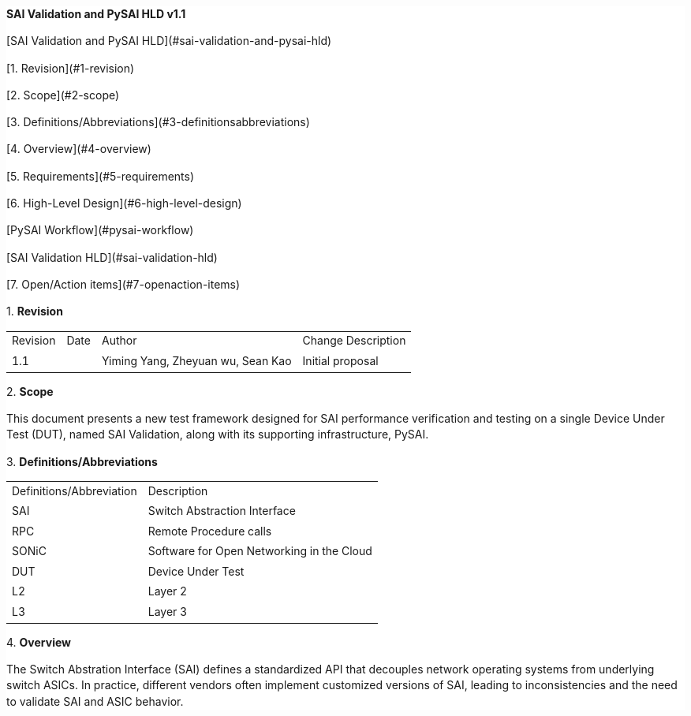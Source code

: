 **SAI Validation and PySAI HLD v1.1**

\[SAI Validation and PySAI HLD\](#sai-validation-and-pysai-hld)

\[1. Revision\](#1-revision)

\[2. Scope\](#2-scope)

\[3. Definitions/Abbreviations\](#3-definitionsabbreviations)

\[4. Overview\](#4-overview)

\[5. Requirements\](#5-requirements)

\[6. High-Level Design\](#6-high-level-design)

\[PySAI Workflow\](#pysai-workflow)

\[SAI Validation HLD\](#sai-validation-hld)

\[7. Open/Action items\](#7-openaction-items)

1\. **Revision**

|          |      |                                   |                    |
|:---------|:-----|:----------------------------------|:-------------------|
| Revision | Date | Author                            | Change Description |
| 1.1      |      | Yiming Yang, Zheyuan wu, Sean Kao | Initial proposal   |

2\. **Scope**

This document presents a new test framework designed for SAI performance
verification and testing on a single Device Under Test (DUT), named SAI
Validation, along with its supporting infrastructure, PySAI.

3\. **Definitions/Abbreviations**

|                          |                                           |
|:-------------------------|:------------------------------------------|
| Definitions/Abbreviation | Description                               |
| SAI                      | Switch Abstraction Interface              |
| RPC                      | Remote Procedure calls                    |
| SONiC                    | Software for Open Networking in the Cloud |
| DUT                      | Device Under Test                         |
| L2                       | Layer 2                                   |
| L3                       | Layer 3                                   |

4\. **Overview**

The Switch Abstration Interface (SAI) defines a standardized API that
decouples network operating systems from underlying switch ASICs. In
practice, different vendors often implement customized versions of SAI,
leading to inconsistencies and the need to validate SAI and ASIC
behavior.

